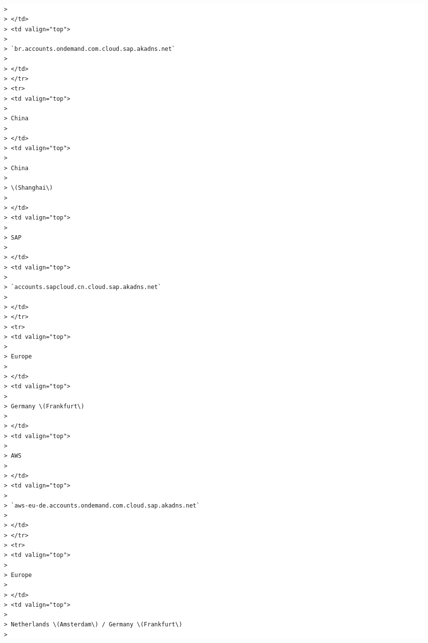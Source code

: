     > 
    > </td>
    > <td valign="top">
    > 
    > `br.accounts.ondemand.com.cloud.sap.akadns.net`
    > 
    > </td>
    > </tr>
    > <tr>
    > <td valign="top">
    > 
    > China
    > 
    > </td>
    > <td valign="top">
    > 
    > China
    > 
    > \(Shanghai\)
    > 
    > </td>
    > <td valign="top">
    > 
    > SAP
    > 
    > </td>
    > <td valign="top">
    > 
    > `accounts.sapcloud.cn.cloud.sap.akadns.net`
    > 
    > </td>
    > </tr>
    > <tr>
    > <td valign="top">
    > 
    > Europe
    > 
    > </td>
    > <td valign="top">
    > 
    > Germany \(Frankfurt\)
    > 
    > </td>
    > <td valign="top">
    > 
    > AWS
    > 
    > </td>
    > <td valign="top">
    > 
    > `aws-eu-de.accounts.ondemand.com.cloud.sap.akadns.net`
    > 
    > </td>
    > </tr>
    > <tr>
    > <td valign="top">
    > 
    > Europe
    > 
    > </td>
    > <td valign="top">
    > 
    > Netherlands \(Amsterdam\) / Germany \(Frankfurt\)
    > 